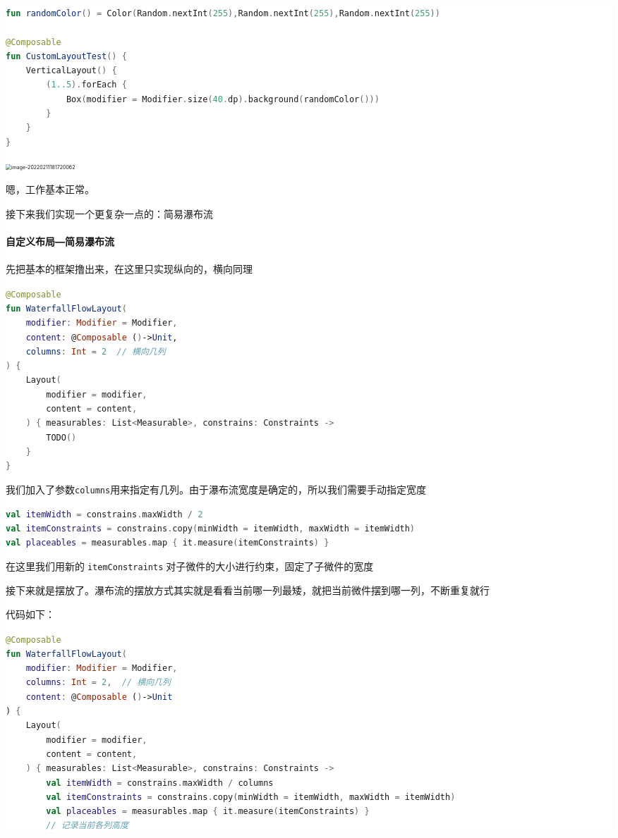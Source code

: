 ```kotlin
fun randomColor() = Color(Random.nextInt(255),Random.nextInt(255),Random.nextInt(255))

@Composable
fun CustomLayoutTest() {
    VerticalLayout() {
        (1..5).forEach {
            Box(modifier = Modifier.size(40.dp).background(randomColor()))
        }
    }
}
```

<img src="https://gitee.com/funnysaltyfish/blog-drawing-bed/raw/master/img/202202111817149.png" alt="image-20220211181720062" style="zoom:50%;" />

嗯，工作基本正常。

接下来我们实现一个更复杂一点的：简易瀑布流



#### 自定义布局—简易瀑布流

先把基本的框架撸出来，在这里只实现纵向的，横向同理

```kotlin
@Composable
fun WaterfallFlowLayout(
    modifier: Modifier = Modifier,
    content: @Composable ()->Unit,
    columns: Int = 2  // 横向几列 
) {
    Layout(
        modifier = modifier,
        content = content,
    ) { measurables: List<Measurable>, constrains: Constraints ->
        TODO()
    }
}
```

我们加入了参数`columns`用来指定有几列。由于瀑布流宽度是确定的，所以我们需要手动指定宽度

```kotlin
val itemWidth = constrains.maxWidth / 2
val itemConstraints = constrains.copy(minWidth = itemWidth, maxWidth = itemWidth)
val placeables = measurables.map { it.measure(itemConstraints) }
```

在这里我们用新的 `itemConstraints` 对子微件的大小进行约束，固定了子微件的宽度

接下来就是摆放了。瀑布流的摆放方式其实就是看看当前哪一列最矮，就把当前微件摆到哪一列，不断重复就行

代码如下：

```kotlin
@Composable
fun WaterfallFlowLayout(
    modifier: Modifier = Modifier,
    columns: Int = 2,  // 横向几列
    content: @Composable ()->Unit
) {
    Layout(
        modifier = modifier,
        content = content,
    ) { measurables: List<Measurable>, constrains: Constraints ->
        val itemWidth = constrains.maxWidth / columns
        val itemConstraints = constrains.copy(minWidth = itemWidth, maxWidth = itemWidth)
        val placeables = measurables.map { it.measure(itemConstraints) }
        // 记录当前各列高度
```